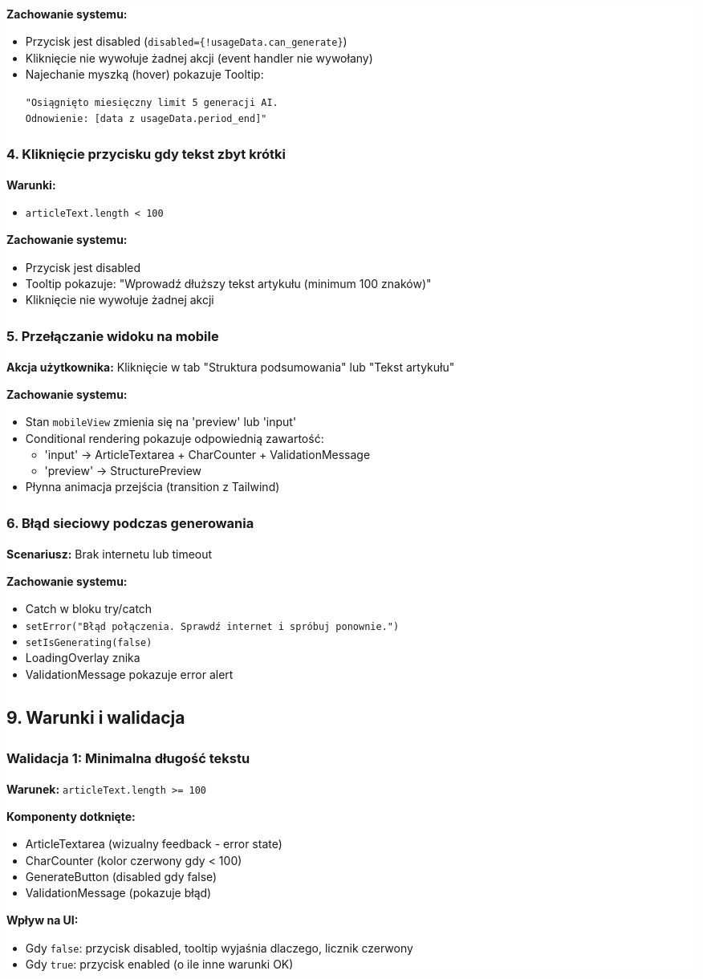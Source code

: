 **Zachowanie systemu:**
- Przycisk jest disabled (`disabled={!usageData.can_generate}`)
- Kliknięcie nie wywołuje żadnej akcji (event handler nie wywołany)
- Najechanie myszką (hover) pokazuje Tooltip:
  ```
  "Osiągnięto miesięczny limit 5 generacji AI.
  Odnowienie: [data z usageData.period_end]"
  ```

### 4. Kliknięcie przycisku gdy tekst zbyt krótki

**Warunki:**
- `articleText.length < 100`

**Zachowanie systemu:**
- Przycisk jest disabled
- Tooltip pokazuje: "Wprowadź dłuższy tekst artykułu (minimum 100 znaków)"
- Kliknięcie nie wywołuje żadnej akcji

### 5. Przełączanie widoku na mobile

**Akcja użytkownika:** Kliknięcie w tab "Struktura podsumowania" lub "Tekst artykułu"

**Zachowanie systemu:**
- Stan `mobileView` zmienia się na 'preview' lub 'input'
- Conditional rendering pokazuje odpowiednią zawartość:
  - 'input' → ArticleTextarea + CharCounter + ValidationMessage
  - 'preview' → StructurePreview
- Płynna animacja przejścia (transition z Tailwind)

### 6. Błąd sieciowy podczas generowania

**Scenariusz:** Brak internetu lub timeout

**Zachowanie systemu:**
- Catch w bloku try/catch
- `setError("Błąd połączenia. Sprawdź internet i spróbuj ponownie.")`
- `setIsGenerating(false)`
- LoadingOverlay znika
- ValidationMessage pokazuje error alert

## 9. Warunki i walidacja

### Walidacja 1: Minimalna długość tekstu

**Warunek:** `articleText.length >= 100`

**Komponenty dotknięte:**
- ArticleTextarea (wizualny feedback - error state)
- CharCounter (kolor czerwony gdy < 100)
- GenerateButton (disabled gdy false)
- ValidationMessage (pokazuje błąd)

**Wpływ na UI:**
- Gdy `false`: przycisk disabled, tooltip wyjaśnia dlaczego, licznik czerwony
- Gdy `true`: przycisk enabled (o ile inne warunki OK)
